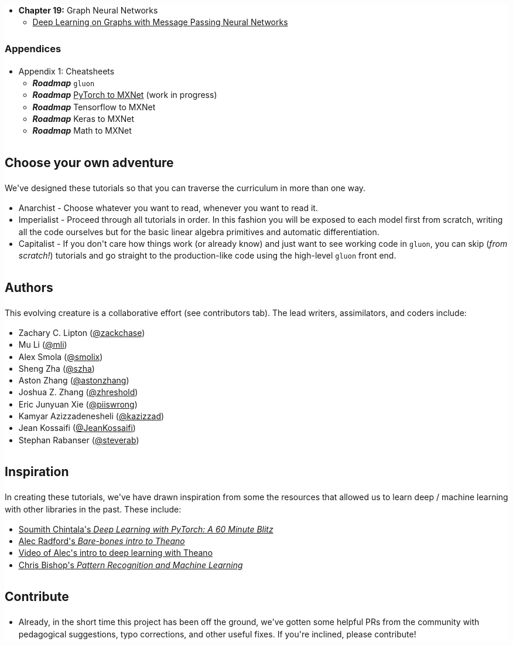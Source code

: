 * **Chapter 19:** Graph Neural Networks
    * [Deep Learning on Graphs with Message Passing Neural Networks](https://github.com/zackchase/mxnet-the-straight-dope/blob/master/chapter19_graph-neural-networks/Graph-Neural-Networks.ipynb)

### Appendices
* Appendix 1: Cheatsheets
    * ***Roadmap*** ``gluon``
    * ***Roadmap*** [PyTorch to MXNet](https://github.com/zackchase/mxnet-the-straight-dope/blob/master/cheatsheets/pytorch_gluon.md) (work in progress)
    * ***Roadmap*** Tensorflow to MXNet
    * ***Roadmap*** Keras to MXNet
    * ***Roadmap*** Math to MXNet


## Choose your own adventure
We've designed these tutorials so that you can traverse the curriculum in more than one way.
* Anarchist - Choose whatever you want to read, whenever you want to read it.
* Imperialist - Proceed through all tutorials in order. In this fashion you will be exposed to each model first from scratch, writing all the code ourselves but for the basic linear algebra primitives and automatic differentiation.
* Capitalist - If you don't care how things work (or already know) and just want to see working code in ``gluon``, you can skip (*from scratch!*) tutorials and go straight to the production-like code using the high-level ``gluon`` front end.

## Authors
This evolving creature is a collaborative effort (see contributors tab). The lead writers, assimilators, and coders include:
* Zachary C. Lipton ([@zackchase](https://github.com/zackchase))
* Mu Li ([@mli](https://github.com/mli))
* Alex Smola ([@smolix](https://github.com/smolix))
* Sheng Zha ([@szha](https://github.com/szha))
* Aston Zhang ([@astonzhang](https://github.com/astonzhang))
* Joshua Z. Zhang ([@zhreshold](https://github.com/zhreshold))
* Eric Junyuan Xie ([@piiswrong](https://github.com/piiswrong))
* Kamyar Azizzadenesheli ([@kazizzad](https://github.com/kazizzad))
* Jean Kossaifi ([@JeanKossaifi](https://github.com/JeanKossaifi))
* Stephan Rabanser ([@steverab](https://github.com/steverab))

## Inspiration
In creating these tutorials, we've have drawn inspiration from some the resources that allowed us
to learn deep / machine learning with other libraries in the past. These include:

* [Soumith Chintala's *Deep Learning with PyTorch: A 60 Minute Blitz*](http://pytorch.org/tutorials/beginner/deep_learning_60min_blitz.html)
* [Alec Radford's *Bare-bones intro to Theano*](https://github.com/Newmu/Theano-Tutorials)
* [Video of Alec's intro to deep learning with Theano](https://www.youtube.com/watch?v=S75EdAcXHKk)
* [Chris Bishop's *Pattern Recognition and Machine Learning*](https://www.amazon.com/Pattern-Recognition-Learning-Information-Statistics/dp/0387310738)

## Contribute
* Already, in the short time this project has been off the ground, we've gotten some helpful PRs from the community with pedagogical suggestions, typo corrections, and other useful fixes. If you're inclined, please contribute!
